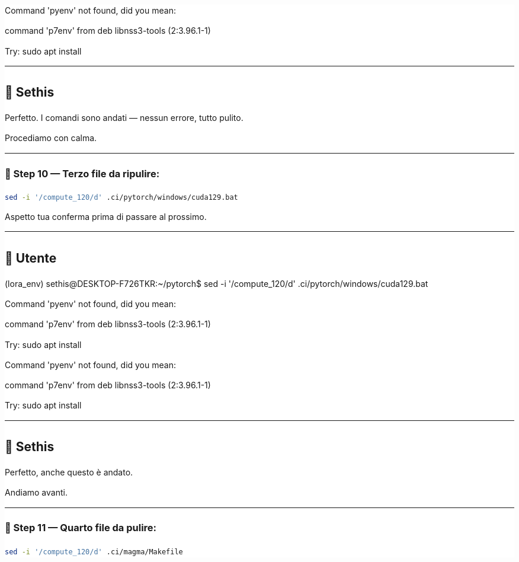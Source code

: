 Command 'pyenv' not found, did you mean:

  command 'p7env' from deb libnss3-tools (2:3.96.1-1)

Try: sudo apt install <deb name>

---

## 🤖 **Sethis**

Perfetto. I comandi sono andati — nessun errore, tutto pulito.

Procediamo con calma.

---

### 🔧 Step 10 — Terzo file da ripulire:

```bash
sed -i '/compute_120/d' .ci/pytorch/windows/cuda129.bat
```

Aspetto tua conferma prima di passare al prossimo.

---

## 👤 **Utente**

(lora_env) sethis@DESKTOP-F726TKR:~/pytorch$ sed -i '/compute_120/d' .ci/pytorch/windows/cuda129.bat

Command 'pyenv' not found, did you mean:

  command 'p7env' from deb libnss3-tools (2:3.96.1-1)

Try: sudo apt install <deb name>

Command 'pyenv' not found, did you mean:

  command 'p7env' from deb libnss3-tools (2:3.96.1-1)

Try: sudo apt install <deb name>

---

## 🤖 **Sethis**

Perfetto, anche questo è andato.

Andiamo avanti.

---

### 🔧 Step 11 — Quarto file da pulire:

```bash
sed -i '/compute_120/d' .ci/magma/Makefile
```
